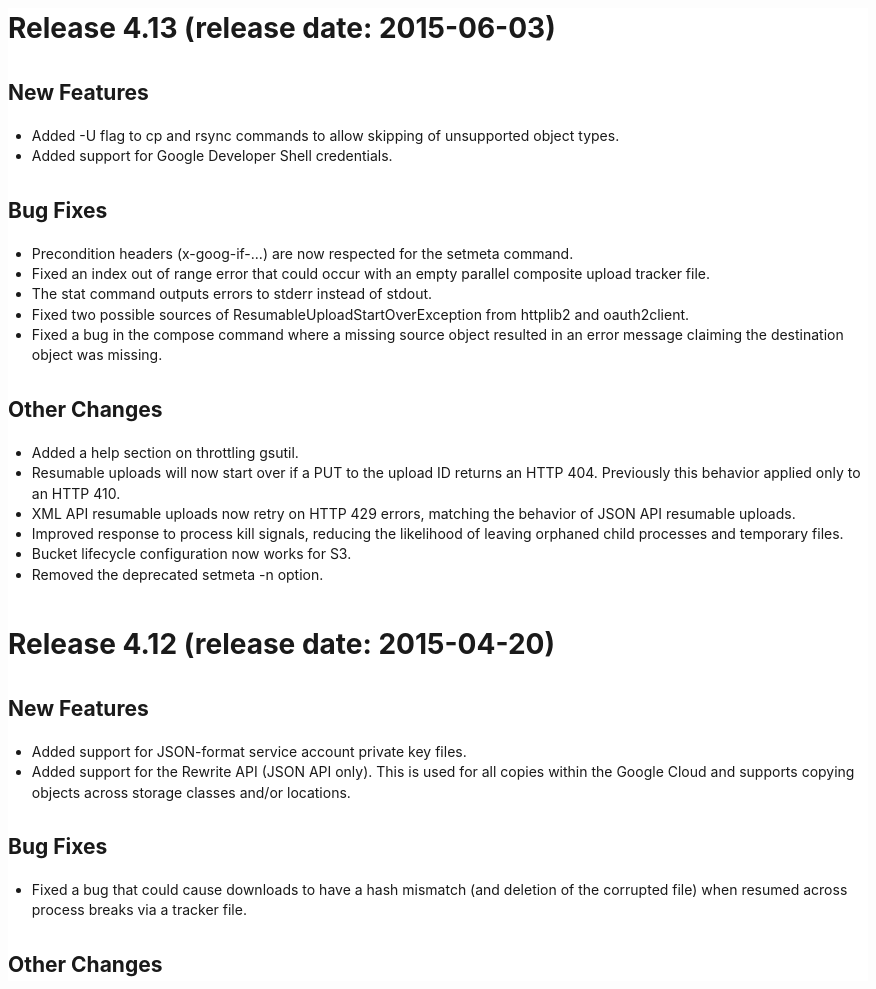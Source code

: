# Release 4.13 (release date: 2015-06-03)

## New Features

- Added -U flag to cp and rsync commands to allow skipping of unsupported
  object types.
- Added support for Google Developer Shell credentials.

## Bug Fixes

- Precondition headers (x-goog-if-...) are now respected for the setmeta
  command.
- Fixed an index out of range error that could occur with an empty
  parallel composite upload tracker file.
- The stat command outputs errors to stderr instead of stdout.
- Fixed two possible sources of ResumableUploadStartOverException from
  httplib2 and oauth2client.
- Fixed a bug in the compose command where a missing source object resulted
  in an error message claiming the destination object was missing.

## Other Changes

- Added a help section on throttling gsutil.
- Resumable uploads will now start over if a PUT to the upload ID returns
  an HTTP 404. Previously this behavior applied only to an HTTP 410.
- XML API resumable uploads now retry on HTTP 429 errors, matching the
  behavior of JSON API resumable uploads.
- Improved response to process kill signals, reducing the likelihood of
  leaving orphaned child processes and temporary files.
- Bucket lifecycle configuration now works for S3.
- Removed the deprecated setmeta -n option.

# Release 4.12 (release date: 2015-04-20)

## New Features

- Added support for JSON-format service account private key files.
- Added support for the Rewrite API (JSON API only). This is used for
  all copies within the Google Cloud and supports copying objects across
  storage classes and/or locations.

## Bug Fixes

- Fixed a bug that could cause downloads to have a hash mismatch (and deletion
  of the corrupted file) when resumed across process breaks via a tracker file.

## Other Changes

